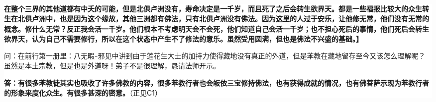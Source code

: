 **在整个三界的其他道都有中夭的可能，但是北俱卢洲没有，寿命决定是一千岁，而且死了之后会转生欲界天。都是一些福报比较大的众生转生在北俱卢洲中，也是因为这个缘故，其他三洲都有佛法，只有北俱卢洲没有佛法。因为这里的人过于安乐，让他修无常，他们没有无常的概念。修什么无常？反正我会活一千岁。他们根本不考虑明天会不会死，他们知道自己会活一千岁；也不担心死后的事情，他们死后会转生欲界天，认为自己不需要修行，所以在这个状态中产生不了修法的意乐。虽然受用圆满，但也是佛法不兴盛的基础。】**

问：在前行第一册里：八无暇-邪见中讲到由于莲花生大士的加持力使得藏地没有真正的外道，但是苯教在藏地留存至今又该怎么理解呢？虽然是本土宗教，但是也是外道呀！弟子不是很理解，恳请法师开示。

**答：有很多苯教徒其实也吸收了许多佛教的内容，很多苯教行者也会皈依三宝修持佛法，也有获得成就的情况，也有佛菩萨示现为苯教行者的形象来度化众生。有很多甚深的密意。**（正见C1）
